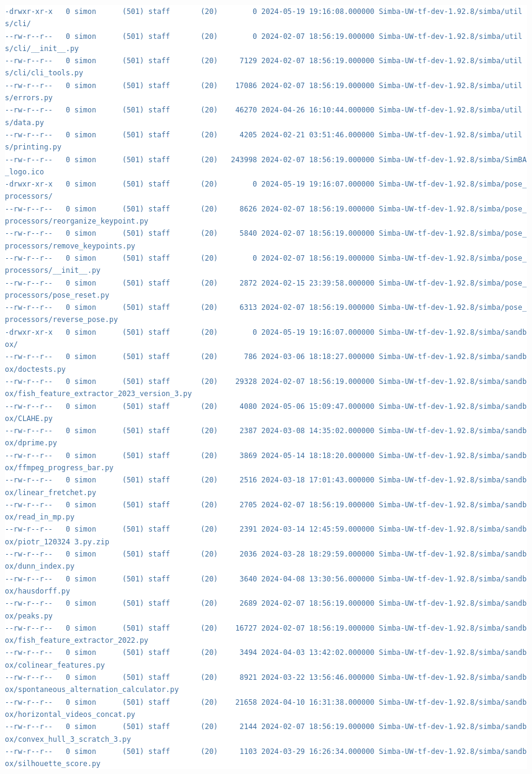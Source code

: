 ```diff
-drwxr-xr-x   0 simon      (501) staff       (20)        0 2024-05-19 19:16:08.000000 Simba-UW-tf-dev-1.92.8/simba/utils/cli/
--rw-r--r--   0 simon      (501) staff       (20)        0 2024-02-07 18:56:19.000000 Simba-UW-tf-dev-1.92.8/simba/utils/cli/__init__.py
--rw-r--r--   0 simon      (501) staff       (20)     7129 2024-02-07 18:56:19.000000 Simba-UW-tf-dev-1.92.8/simba/utils/cli/cli_tools.py
--rw-r--r--   0 simon      (501) staff       (20)    17086 2024-02-07 18:56:19.000000 Simba-UW-tf-dev-1.92.8/simba/utils/errors.py
--rw-r--r--   0 simon      (501) staff       (20)    46270 2024-04-26 16:10:44.000000 Simba-UW-tf-dev-1.92.8/simba/utils/data.py
--rw-r--r--   0 simon      (501) staff       (20)     4205 2024-02-21 03:51:46.000000 Simba-UW-tf-dev-1.92.8/simba/utils/printing.py
--rw-r--r--   0 simon      (501) staff       (20)   243998 2024-02-07 18:56:19.000000 Simba-UW-tf-dev-1.92.8/simba/SimBA_logo.ico
-drwxr-xr-x   0 simon      (501) staff       (20)        0 2024-05-19 19:16:07.000000 Simba-UW-tf-dev-1.92.8/simba/pose_processors/
--rw-r--r--   0 simon      (501) staff       (20)     8626 2024-02-07 18:56:19.000000 Simba-UW-tf-dev-1.92.8/simba/pose_processors/reorganize_keypoint.py
--rw-r--r--   0 simon      (501) staff       (20)     5840 2024-02-07 18:56:19.000000 Simba-UW-tf-dev-1.92.8/simba/pose_processors/remove_keypoints.py
--rw-r--r--   0 simon      (501) staff       (20)        0 2024-02-07 18:56:19.000000 Simba-UW-tf-dev-1.92.8/simba/pose_processors/__init__.py
--rw-r--r--   0 simon      (501) staff       (20)     2872 2024-02-15 23:39:58.000000 Simba-UW-tf-dev-1.92.8/simba/pose_processors/pose_reset.py
--rw-r--r--   0 simon      (501) staff       (20)     6313 2024-02-07 18:56:19.000000 Simba-UW-tf-dev-1.92.8/simba/pose_processors/reverse_pose.py
-drwxr-xr-x   0 simon      (501) staff       (20)        0 2024-05-19 19:16:07.000000 Simba-UW-tf-dev-1.92.8/simba/sandbox/
--rw-r--r--   0 simon      (501) staff       (20)      786 2024-03-06 18:18:27.000000 Simba-UW-tf-dev-1.92.8/simba/sandbox/doctests.py
--rw-r--r--   0 simon      (501) staff       (20)    29328 2024-02-07 18:56:19.000000 Simba-UW-tf-dev-1.92.8/simba/sandbox/fish_feature_extractor_2023_version_3.py
--rw-r--r--   0 simon      (501) staff       (20)     4080 2024-05-06 15:09:47.000000 Simba-UW-tf-dev-1.92.8/simba/sandbox/CLAHE.py
--rw-r--r--   0 simon      (501) staff       (20)     2387 2024-03-08 14:35:02.000000 Simba-UW-tf-dev-1.92.8/simba/sandbox/dprime.py
--rw-r--r--   0 simon      (501) staff       (20)     3869 2024-05-14 18:18:20.000000 Simba-UW-tf-dev-1.92.8/simba/sandbox/ffmpeg_progress_bar.py
--rw-r--r--   0 simon      (501) staff       (20)     2516 2024-03-18 17:01:43.000000 Simba-UW-tf-dev-1.92.8/simba/sandbox/linear_fretchet.py
--rw-r--r--   0 simon      (501) staff       (20)     2705 2024-02-07 18:56:19.000000 Simba-UW-tf-dev-1.92.8/simba/sandbox/read_in_mp.py
--rw-r--r--   0 simon      (501) staff       (20)     2391 2024-03-14 12:45:59.000000 Simba-UW-tf-dev-1.92.8/simba/sandbox/piotr_120324 3.py.zip
--rw-r--r--   0 simon      (501) staff       (20)     2036 2024-03-28 18:29:59.000000 Simba-UW-tf-dev-1.92.8/simba/sandbox/dunn_index.py
--rw-r--r--   0 simon      (501) staff       (20)     3640 2024-04-08 13:30:56.000000 Simba-UW-tf-dev-1.92.8/simba/sandbox/hausdorff.py
--rw-r--r--   0 simon      (501) staff       (20)     2689 2024-02-07 18:56:19.000000 Simba-UW-tf-dev-1.92.8/simba/sandbox/peaks.py
--rw-r--r--   0 simon      (501) staff       (20)    16727 2024-02-07 18:56:19.000000 Simba-UW-tf-dev-1.92.8/simba/sandbox/fish_feature_extractor_2022.py
--rw-r--r--   0 simon      (501) staff       (20)     3494 2024-04-03 13:42:02.000000 Simba-UW-tf-dev-1.92.8/simba/sandbox/colinear_features.py
--rw-r--r--   0 simon      (501) staff       (20)     8921 2024-03-22 13:56:46.000000 Simba-UW-tf-dev-1.92.8/simba/sandbox/spontaneous_alternation_calculator.py
--rw-r--r--   0 simon      (501) staff       (20)    21658 2024-04-10 16:31:38.000000 Simba-UW-tf-dev-1.92.8/simba/sandbox/horizontal_videos_concat.py
--rw-r--r--   0 simon      (501) staff       (20)     2144 2024-02-07 18:56:19.000000 Simba-UW-tf-dev-1.92.8/simba/sandbox/convex_hull_3_scratch_3.py
--rw-r--r--   0 simon      (501) staff       (20)     1103 2024-03-29 16:26:34.000000 Simba-UW-tf-dev-1.92.8/simba/sandbox/silhouette_score.py
```